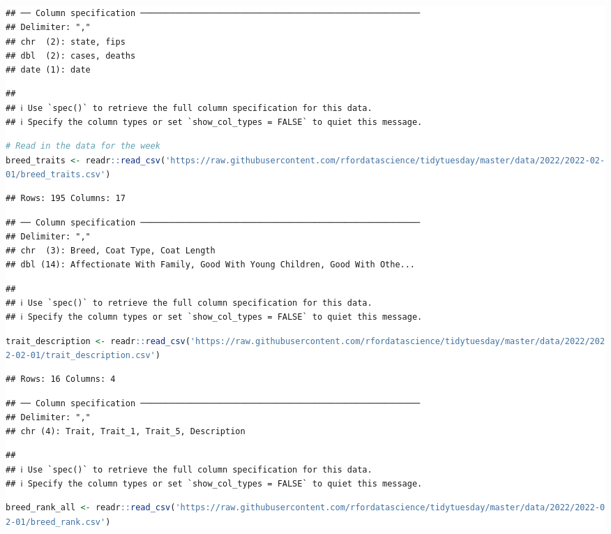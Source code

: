 ```
## ── Column specification ────────────────────────────────────────────────────────
## Delimiter: ","
## chr  (2): state, fips
## dbl  (2): cases, deaths
## date (1): date
```

```
## 
## ℹ Use `spec()` to retrieve the full column specification for this data.
## ℹ Specify the column types or set `show_col_types = FALSE` to quiet this message.
```

```r
# Read in the data for the week
breed_traits <- readr::read_csv('https://raw.githubusercontent.com/rfordatascience/tidytuesday/master/data/2022/2022-02-01/breed_traits.csv')
```

```
## Rows: 195 Columns: 17
```

```
## ── Column specification ────────────────────────────────────────────────────────
## Delimiter: ","
## chr  (3): Breed, Coat Type, Coat Length
## dbl (14): Affectionate With Family, Good With Young Children, Good With Othe...
```

```
## 
## ℹ Use `spec()` to retrieve the full column specification for this data.
## ℹ Specify the column types or set `show_col_types = FALSE` to quiet this message.
```

```r
trait_description <- readr::read_csv('https://raw.githubusercontent.com/rfordatascience/tidytuesday/master/data/2022/2022-02-01/trait_description.csv')
```

```
## Rows: 16 Columns: 4
```

```
## ── Column specification ────────────────────────────────────────────────────────
## Delimiter: ","
## chr (4): Trait, Trait_1, Trait_5, Description
```

```
## 
## ℹ Use `spec()` to retrieve the full column specification for this data.
## ℹ Specify the column types or set `show_col_types = FALSE` to quiet this message.
```

```r
breed_rank_all <- readr::read_csv('https://raw.githubusercontent.com/rfordatascience/tidytuesday/master/data/2022/2022-02-01/breed_rank.csv')
```
